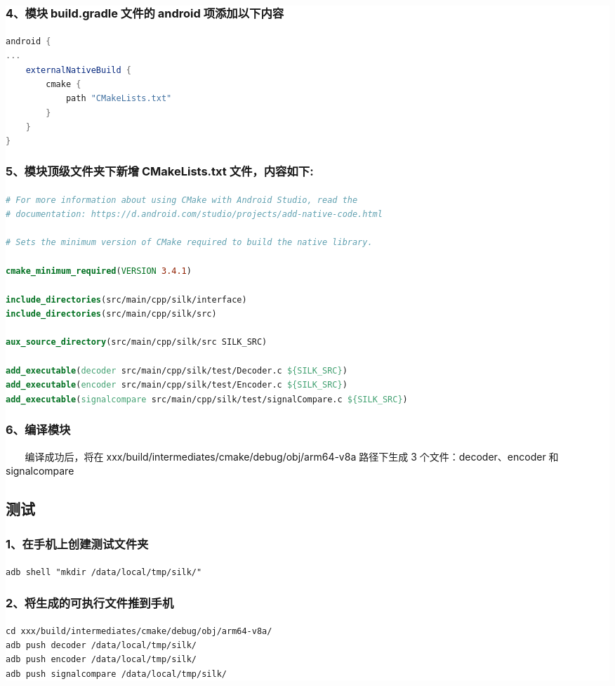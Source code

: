 ### 4、模块 build.gradle 文件的 android 项添加以下内容

```gradle
android {
...
    externalNativeBuild {
        cmake {
            path "CMakeLists.txt"
        }
    }
}
```

### 5、模块顶级文件夹下新增 CMakeLists.txt 文件，内容如下:

```cmake
# For more information about using CMake with Android Studio, read the
# documentation: https://d.android.com/studio/projects/add-native-code.html

# Sets the minimum version of CMake required to build the native library.

cmake_minimum_required(VERSION 3.4.1)

include_directories(src/main/cpp/silk/interface)
include_directories(src/main/cpp/silk/src)

aux_source_directory(src/main/cpp/silk/src SILK_SRC)

add_executable(decoder src/main/cpp/silk/test/Decoder.c ${SILK_SRC})
add_executable(encoder src/main/cpp/silk/test/Encoder.c ${SILK_SRC})
add_executable(signalcompare src/main/cpp/silk/test/signalCompare.c ${SILK_SRC})
```

### 6、编译模块

&#160; &#160; &#160; &#160;编译成功后，将在 xxx/build/intermediates/cmake/debug/obj/arm64-v8a 路径下生成 3 个文件：decoder、encoder 和 signalcompare

## 测试

### 1、在手机上创建测试文件夹

```linux
adb shell "mkdir /data/local/tmp/silk/"
```

### 2、将生成的可执行文件推到手机

```linux
cd xxx/build/intermediates/cmake/debug/obj/arm64-v8a/
adb push decoder /data/local/tmp/silk/
adb push encoder /data/local/tmp/silk/
adb push signalcompare /data/local/tmp/silk/
```
